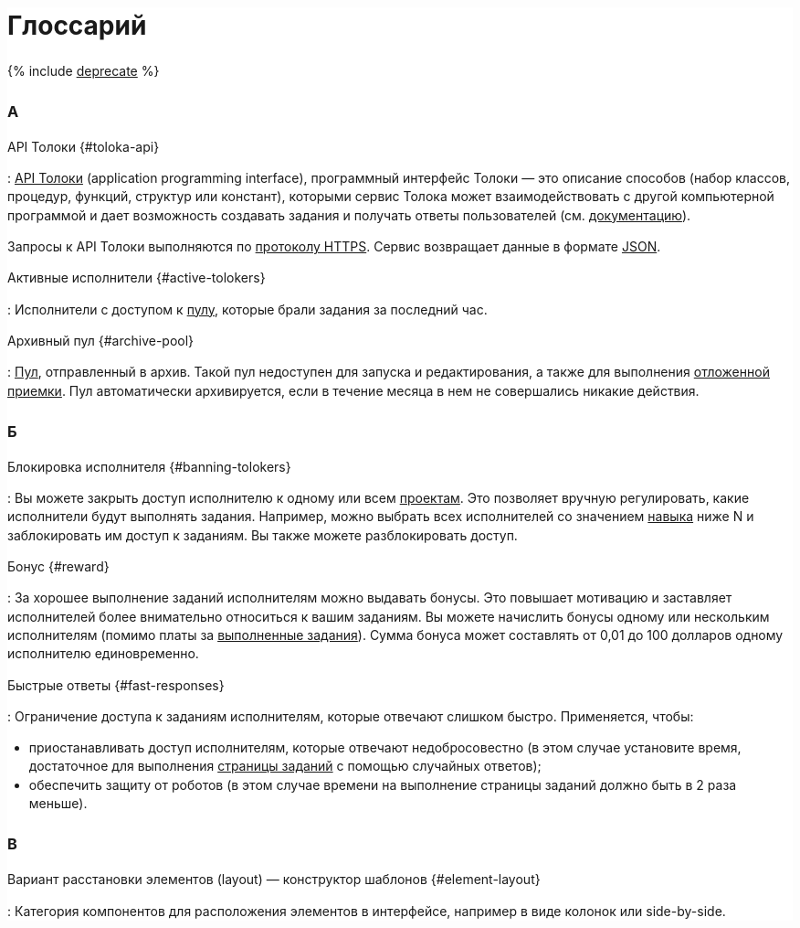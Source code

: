 # Глоссарий

{% include [deprecate](_includes/deprecate.md) %}

### А

API Толоки {#toloka-api}

: [API Толоки](api/index.md) (application programming interface), программный интерфейс Толоки — это описание способов (набор классов, процедур, функций, структур или констант), которыми сервис Толока может взаимодействовать с другой компьютерной программой и дает возможность создавать задания и получать ответы пользователей (см. [документацию](api/index.md)).

  Запросы к API Толоки выполняются по [протоколу HTTPS](https://ru.wikipedia.org/wiki/HTTPS). Сервис возвращает данные в формате [JSON](https://www.json.org/json-ru.html).

Активные исполнители {#active-tolokers}

: Исполнители с доступом к [пулу](#pool), которые брали задания за последний час.

Архивный пул {#archive-pool}

: [Пул](#pool), отправленный в архив. Такой пул недоступен для запуска и редактирования, а также для выполнения [отложенной приемки](#assignment-review). Пул автоматически архивируется, если в течение месяца в нем не совершались никакие действия.

### Б

Блокировка исполнителя {#banning-tolokers}

: Вы можете закрыть доступ исполнителю к одному или всем [проектам](#project). Это позволяет вручную регулировать, какие исполнители будут выполнять задания. Например, можно выбрать всех исполнителей со значением [навыка](#skill) ниже N и заблокировать им доступ к заданиям. Вы также можете разблокировать доступ.

Бонус {#reward}

: За хорошее выполнение заданий исполнителям можно выдавать бонусы. Это повышает мотивацию и заставляет исполнителей более внимательно относиться к вашим заданиям. Вы можете начислить бонусы одному или нескольким исполнителям (помимо платы за [выполненные задания](#completed-tasks)). Сумма бонуса может составлять от 0,01 до 100 долларов одному исполнителю единовременно.

Быстрые ответы  {#fast-responses}

: Ограничение доступа к заданиям исполнителям, которые отвечают слишком быстро. Применяется, чтобы:

  - приостанавливать доступ исполнителям, которые отвечают недобросовестно (в этом случае установите время, достаточное для выполнения [страницы заданий](#task-suite) с помощью случайных ответов);
  - обеспечить защиту от роботов (в этом случае времени на выполнение страницы заданий должно быть в 2 раза меньше).

### В

Вариант расстановки элементов (layout) — конструктор шаблонов {#element-layout}

: Категория компонентов для расположения элементов в интерфейсе, например в виде колонок или side-by-side.
